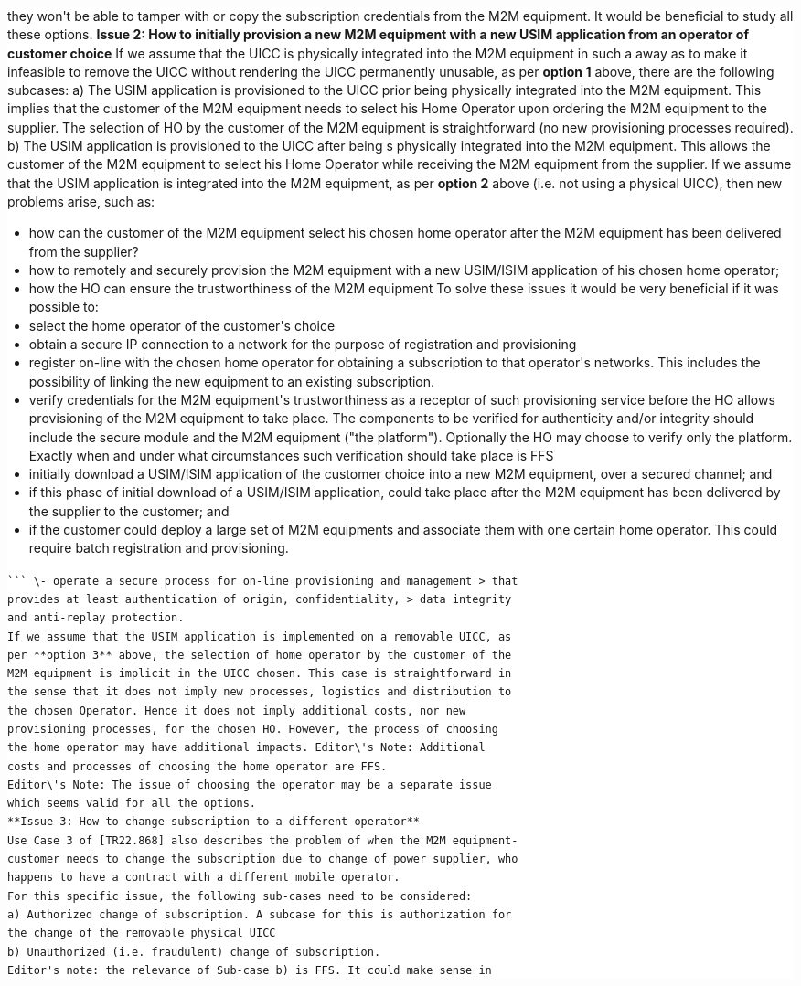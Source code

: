 they won't be able to tamper with or copy the subscription credentials from
the M2M equipment. It would be beneficial to study all these options.
**Issue 2: How to initially provision a new M2M equipment with a new USIM
application from an operator of customer choice**
If we assume that the UICC is physically integrated into the M2M equipment in
such a away as to make it infeasible to remove the UICC without rendering the
UICC permanently unusable, as per **option 1** above, there are the following
subcases:
a) The USIM application is provisioned to the UICC prior being physically
integrated into the M2M equipment. This implies that the customer of the M2M
equipment needs to select his Home Operator upon ordering the M2M equipment to
the supplier. The selection of HO by the customer of the M2M equipment is
straightforward (no new provisioning processes required).
b) The USIM application is provisioned to the UICC after being s physically
integrated into the M2M equipment. This allows the customer of the M2M
equipment to select his Home Operator while receiving the M2M equipment from
the supplier.
If we assume that the USIM application is integrated into the M2M equipment,
as per **option 2** above (i.e. not using a physical UICC), then new problems
arise, such as:
  * how can the customer of the M2M equipment select his chosen home operator after the M2M equipment has been delivered from the supplier?
  * how to remotely and securely provision the M2M equipment with a new USIM/ISIM application of his chosen home operator;
  * how the HO can ensure the trustworthiness of the M2M equipment
To solve these issues it would be very beneficial if it was possible to:
  * select the home operator of the customer's choice
  * obtain a secure IP connection to a network for the purpose of registration and provisioning
  * register on-line with the chosen home operator for obtaining a subscription to that operator's networks. This includes the possibility of linking the new equipment to an existing subscription.
  * verify credentials for the M2M equipment\'s trustworthiness as a receptor of such provisioning service before the HO allows provisioning of the M2M equipment to take place. The components to be verified for authenticity and/or integrity should include the secure module and the M2M equipment (\"the platform\"). Optionally the HO may choose to verify only the platform. Exactly when and under what circumstances such verification should take place is FFS
  * initially download a USIM/ISIM application of the customer choice into a new M2M equipment, over a secured channel; and
  * if this phase of initial download of a USIM/ISIM application, could take place after the M2M equipment has been delivered by the supplier to the customer; and
  * if the customer could deploy a large set of M2M equipments and associate them with one certain home operator. This could require batch registration and provisioning.
```{=html}
``` \- operate a secure process for on-line provisioning and management > that
provides at least authentication of origin, confidentiality, > data integrity
and anti-replay protection.
If we assume that the USIM application is implemented on a removable UICC, as
per **option 3** above, the selection of home operator by the customer of the
M2M equipment is implicit in the UICC chosen. This case is straightforward in
the sense that it does not imply new processes, logistics and distribution to
the chosen Operator. Hence it does not imply additional costs, nor new
provisioning processes, for the chosen HO. However, the process of choosing
the home operator may have additional impacts. Editor\'s Note: Additional
costs and processes of choosing the home operator are FFS.
Editor\'s Note: The issue of choosing the operator may be a separate issue
which seems valid for all the options.
**Issue 3: How to change subscription to a different operator**
Use Case 3 of [TR22.868] also describes the problem of when the M2M equipment-
customer needs to change the subscription due to change of power supplier, who
happens to have a contract with a different mobile operator.
For this specific issue, the following sub-cases need to be considered:
a) Authorized change of subscription. A subcase for this is authorization for
the change of the removable physical UICC
b) Unauthorized (i.e. fraudulent) change of subscription.
Editor's note: the relevance of Sub-case b) is FFS. It could make sense in
```